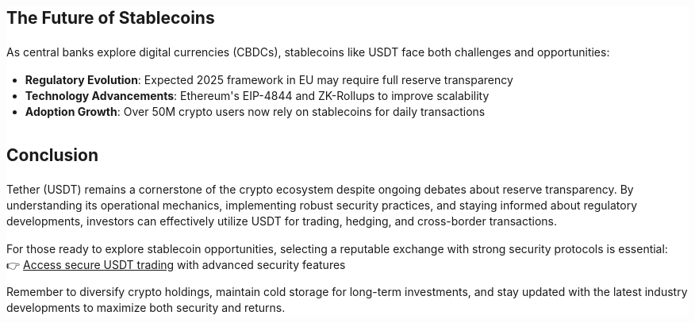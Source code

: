 ## The Future of Stablecoins  

As central banks explore digital currencies (CBDCs), stablecoins like USDT face both challenges and opportunities:  
- **Regulatory Evolution**: Expected 2025 framework in EU may require full reserve transparency  
- **Technology Advancements**: Ethereum's EIP-4844 and ZK-Rollups to improve scalability  
- **Adoption Growth**: Over 50M crypto users now rely on stablecoins for daily transactions  

## Conclusion  

Tether (USDT) remains a cornerstone of the crypto ecosystem despite ongoing debates about reserve transparency. By understanding its operational mechanics, implementing robust security practices, and staying informed about regulatory developments, investors can effectively utilize USDT for trading, hedging, and cross-border transactions.  

For those ready to explore stablecoin opportunities, selecting a reputable exchange with strong security protocols is essential:  
👉 [Access secure USDT trading](https://bit.ly/okx-bonus) with advanced security features  

Remember to diversify crypto holdings, maintain cold storage for long-term investments, and stay updated with the latest industry developments to maximize both security and returns.